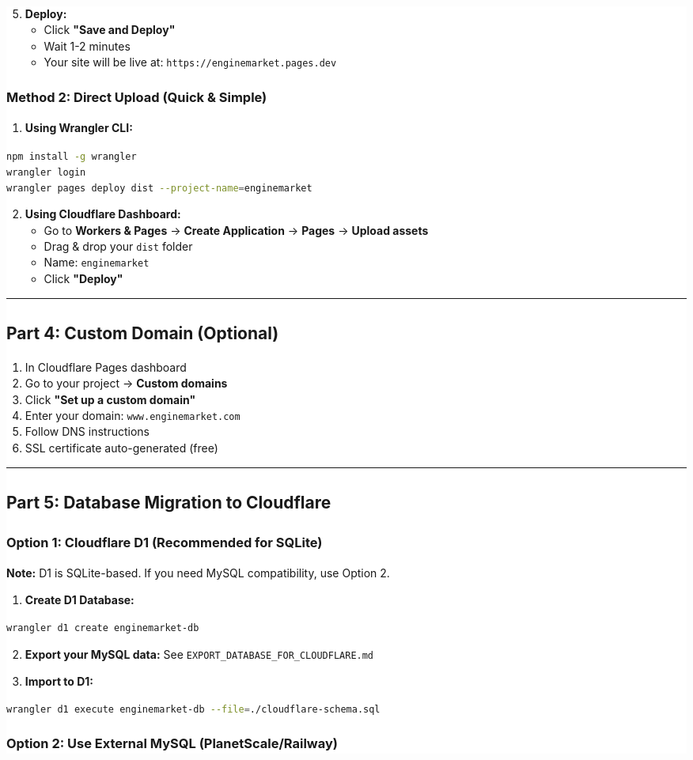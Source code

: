5. **Deploy:**
   - Click **"Save and Deploy"**
   - Wait 1-2 minutes
   - Your site will be live at: `https://enginemarket.pages.dev`

### Method 2: Direct Upload (Quick & Simple)

1. **Using Wrangler CLI:**
```bash
npm install -g wrangler
wrangler login
wrangler pages deploy dist --project-name=enginemarket
```

2. **Using Cloudflare Dashboard:**
   - Go to **Workers & Pages** → **Create Application** → **Pages** → **Upload assets**
   - Drag & drop your `dist` folder
   - Name: `enginemarket`
   - Click **"Deploy"**

---

## Part 4: Custom Domain (Optional)

1. In Cloudflare Pages dashboard
2. Go to your project → **Custom domains**
3. Click **"Set up a custom domain"**
4. Enter your domain: `www.enginemarket.com`
5. Follow DNS instructions
6. SSL certificate auto-generated (free)

---

## Part 5: Database Migration to Cloudflare

### Option 1: Cloudflare D1 (Recommended for SQLite)

**Note:** D1 is SQLite-based. If you need MySQL compatibility, use Option 2.

1. **Create D1 Database:**
```bash
wrangler d1 create enginemarket-db
```

2. **Export your MySQL data:**
See `EXPORT_DATABASE_FOR_CLOUDFLARE.md`

3. **Import to D1:**
```bash
wrangler d1 execute enginemarket-db --file=./cloudflare-schema.sql
```

### Option 2: Use External MySQL (PlanetScale/Railway)
